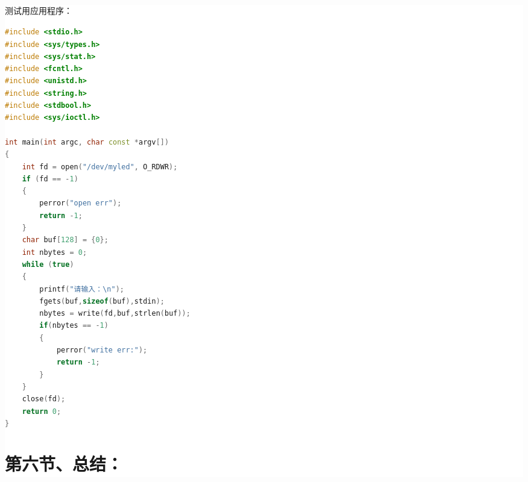 测试用应用程序： 

```cpp
#include <stdio.h>
#include <sys/types.h>
#include <sys/stat.h>
#include <fcntl.h>
#include <unistd.h>
#include <string.h>
#include <stdbool.h>
#include <sys/ioctl.h>     

int main(int argc, char const *argv[])
{
    int fd = open("/dev/myled", O_RDWR);
    if (fd == -1)
    {
        perror("open err");
        return -1;
    }
    char buf[128] = {0};
    int nbytes = 0;
    while (true)
    {
        printf("请输入：\n");
        fgets(buf,sizeof(buf),stdin);
        nbytes = write(fd,buf,strlen(buf));
        if(nbytes == -1)
        {
            perror("write err:");
            return -1;
        }
    }
    close(fd);
    return 0;
}
```

# 第六节、总结：
